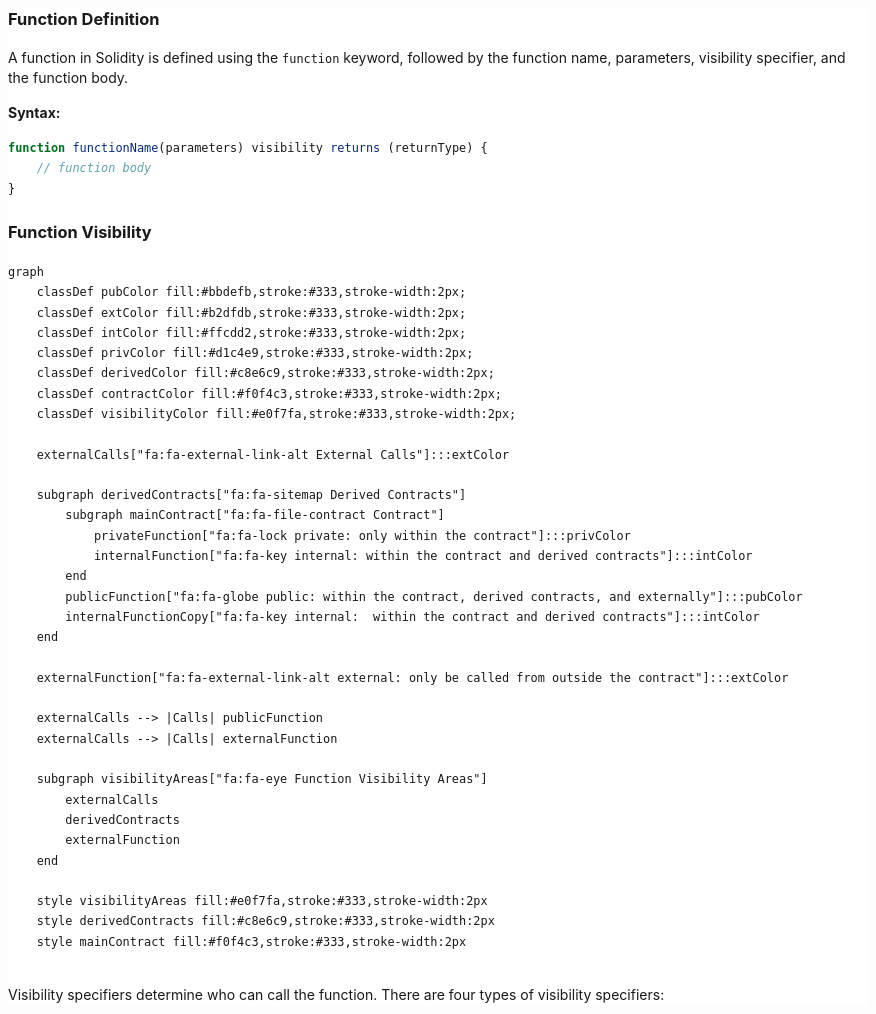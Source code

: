 
### Function Definition 

A function in Solidity is defined using the `function` keyword, followed by the function name, parameters, visibility specifier, and the function body.

**Syntax:**
```js
function functionName(parameters) visibility returns (returnType) {
    // function body
}
```

### Function Visibility

```mermaid
graph 
    classDef pubColor fill:#bbdefb,stroke:#333,stroke-width:2px;
    classDef extColor fill:#b2dfdb,stroke:#333,stroke-width:2px;
    classDef intColor fill:#ffcdd2,stroke:#333,stroke-width:2px;
    classDef privColor fill:#d1c4e9,stroke:#333,stroke-width:2px;
    classDef derivedColor fill:#c8e6c9,stroke:#333,stroke-width:2px;
    classDef contractColor fill:#f0f4c3,stroke:#333,stroke-width:2px;
    classDef visibilityColor fill:#e0f7fa,stroke:#333,stroke-width:2px;

    externalCalls["fa:fa-external-link-alt External Calls"]:::extColor

    subgraph derivedContracts["fa:fa-sitemap Derived Contracts"]
        subgraph mainContract["fa:fa-file-contract Contract"]
            privateFunction["fa:fa-lock private: only within the contract"]:::privColor
            internalFunction["fa:fa-key internal: within the contract and derived contracts"]:::intColor
        end
        publicFunction["fa:fa-globe public: within the contract, derived contracts, and externally"]:::pubColor
        internalFunctionCopy["fa:fa-key internal:  within the contract and derived contracts"]:::intColor
    end

    externalFunction["fa:fa-external-link-alt external: only be called from outside the contract"]:::extColor

    externalCalls --> |Calls| publicFunction
    externalCalls --> |Calls| externalFunction

    subgraph visibilityAreas["fa:fa-eye Function Visibility Areas"]
        externalCalls
        derivedContracts
        externalFunction
    end

    style visibilityAreas fill:#e0f7fa,stroke:#333,stroke-width:2px
    style derivedContracts fill:#c8e6c9,stroke:#333,stroke-width:2px
    style mainContract fill:#f0f4c3,stroke:#333,stroke-width:2px


```
Visibility specifiers determine who can call the function. There are four types of visibility specifiers:
